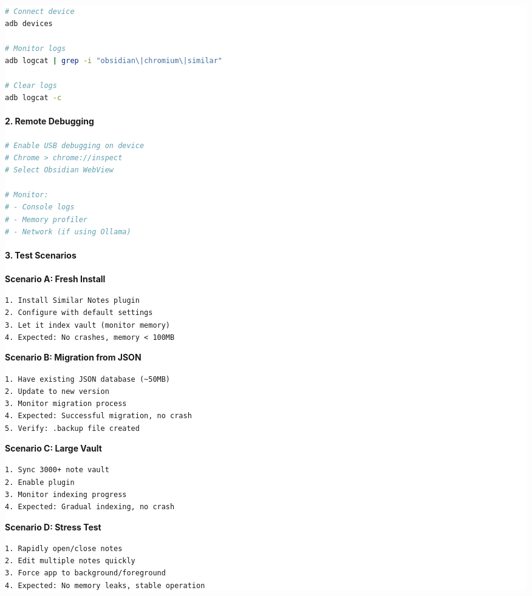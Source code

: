 ```bash
# Connect device
adb devices

# Monitor logs
adb logcat | grep -i "obsidian\|chromium\|similar"

# Clear logs
adb logcat -c
```

#### 2. Remote Debugging

```bash
# Enable USB debugging on device
# Chrome > chrome://inspect
# Select Obsidian WebView

# Monitor:
# - Console logs
# - Memory profiler
# - Network (if using Ollama)
```

#### 3. Test Scenarios

**Scenario A: Fresh Install**
```
1. Install Similar Notes plugin
2. Configure with default settings
3. Let it index vault (monitor memory)
4. Expected: No crashes, memory < 100MB
```

**Scenario B: Migration from JSON**
```
1. Have existing JSON database (~50MB)
2. Update to new version
3. Monitor migration process
4. Expected: Successful migration, no crash
5. Verify: .backup file created
```

**Scenario C: Large Vault**
```
1. Sync 3000+ note vault
2. Enable plugin
3. Monitor indexing progress
4. Expected: Gradual indexing, no crash
```

**Scenario D: Stress Test**
```
1. Rapidly open/close notes
2. Edit multiple notes quickly
3. Force app to background/foreground
4. Expected: No memory leaks, stable operation
```

